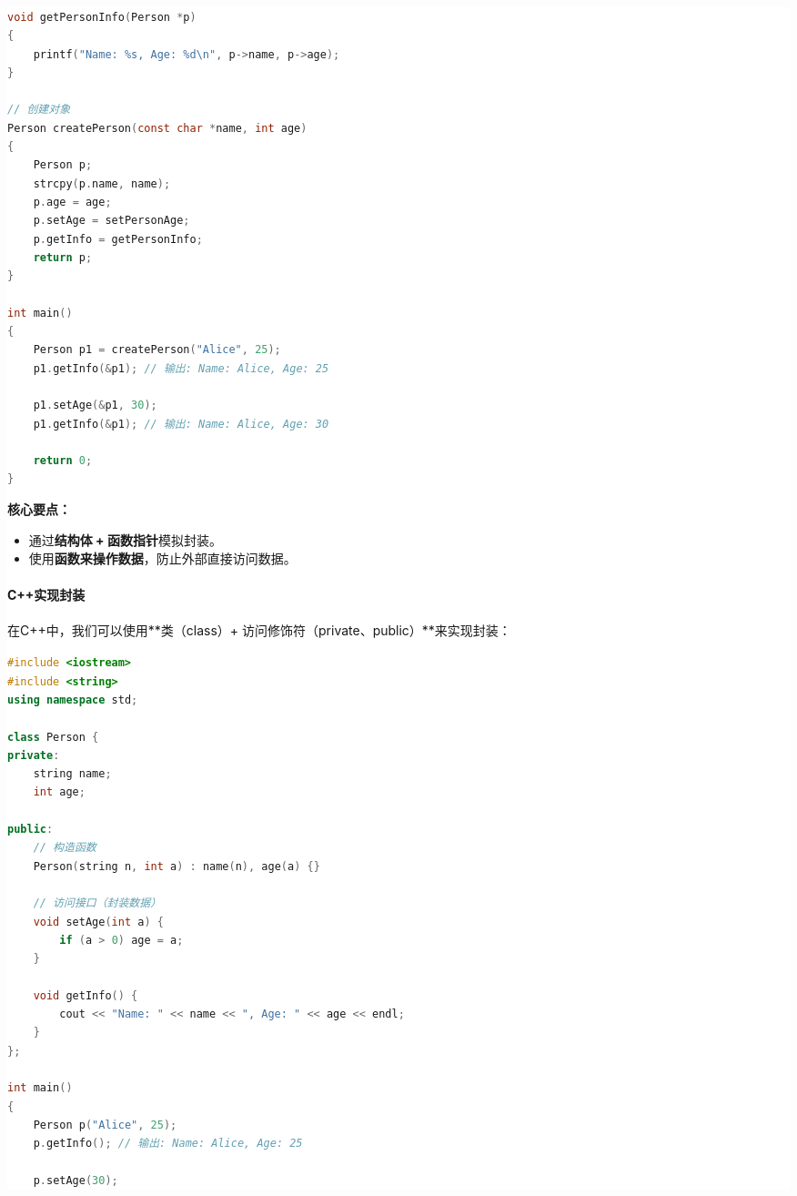 ```c
void getPersonInfo(Person *p)
{
    printf("Name: %s, Age: %d\n", p->name, p->age);
}

// 创建对象
Person createPerson(const char *name, int age)
{
    Person p;
    strcpy(p.name, name);
    p.age = age;
    p.setAge = setPersonAge;
    p.getInfo = getPersonInfo;
    return p;
}

int main()
{
    Person p1 = createPerson("Alice", 25);
    p1.getInfo(&p1); // 输出: Name: Alice, Age: 25

    p1.setAge(&p1, 30);
    p1.getInfo(&p1); // 输出: Name: Alice, Age: 30

    return 0;
}
```
**核心要点：**
- 通过**结构体 + 函数指针**模拟封装。
- 使用**函数来操作数据**，防止外部直接访问数据。


#### C++实现封装
在C++中，我们可以使用**类（class）+ 访问修饰符（private、public）**来实现封装：
```cpp
#include <iostream>
#include <string>
using namespace std;

class Person {
private:
    string name;
    int age;

public:
    // 构造函数
    Person(string n, int a) : name(n), age(a) {}

    // 访问接口（封装数据）
    void setAge(int a) {
        if (a > 0) age = a;
    }

    void getInfo() {
        cout << "Name: " << name << ", Age: " << age << endl;
    }
};

int main()
{
    Person p("Alice", 25);
    p.getInfo(); // 输出: Name: Alice, Age: 25

    p.setAge(30);
```
